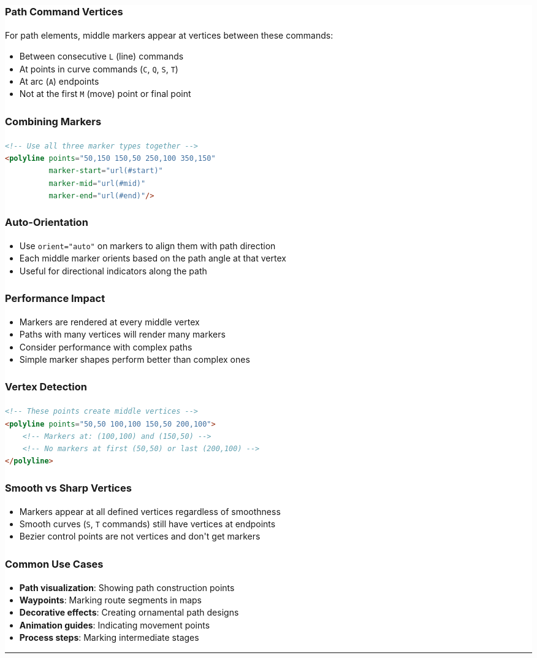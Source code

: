 ### Path Command Vertices

For path elements, middle markers appear at vertices between these commands:
- Between consecutive `L` (line) commands
- At points in curve commands (`C`, `Q`, `S`, `T`)
- At arc (`A`) endpoints
- Not at the first `M` (move) point or final point

### Combining Markers

```html
<!-- Use all three marker types together -->
<polyline points="50,150 150,50 250,100 350,150"
          marker-start="url(#start)"
          marker-mid="url(#mid)"
          marker-end="url(#end)"/>
```

### Auto-Orientation

- Use `orient="auto"` on markers to align them with path direction
- Each middle marker orients based on the path angle at that vertex
- Useful for directional indicators along the path

### Performance Impact

- Markers are rendered at every middle vertex
- Paths with many vertices will render many markers
- Consider performance with complex paths
- Simple marker shapes perform better than complex ones

### Vertex Detection

```html
<!-- These points create middle vertices -->
<polyline points="50,50 100,100 150,50 200,100">
    <!-- Markers at: (100,100) and (150,50) -->
    <!-- No markers at first (50,50) or last (200,100) -->
</polyline>
```

### Smooth vs Sharp Vertices

- Markers appear at all defined vertices regardless of smoothness
- Smooth curves (`S`, `T` commands) still have vertices at endpoints
- Bezier control points are not vertices and don't get markers

### Common Use Cases

- **Path visualization**: Showing path construction points
- **Waypoints**: Marking route segments in maps
- **Decorative effects**: Creating ornamental path designs
- **Animation guides**: Indicating movement points
- **Process steps**: Marking intermediate stages

---